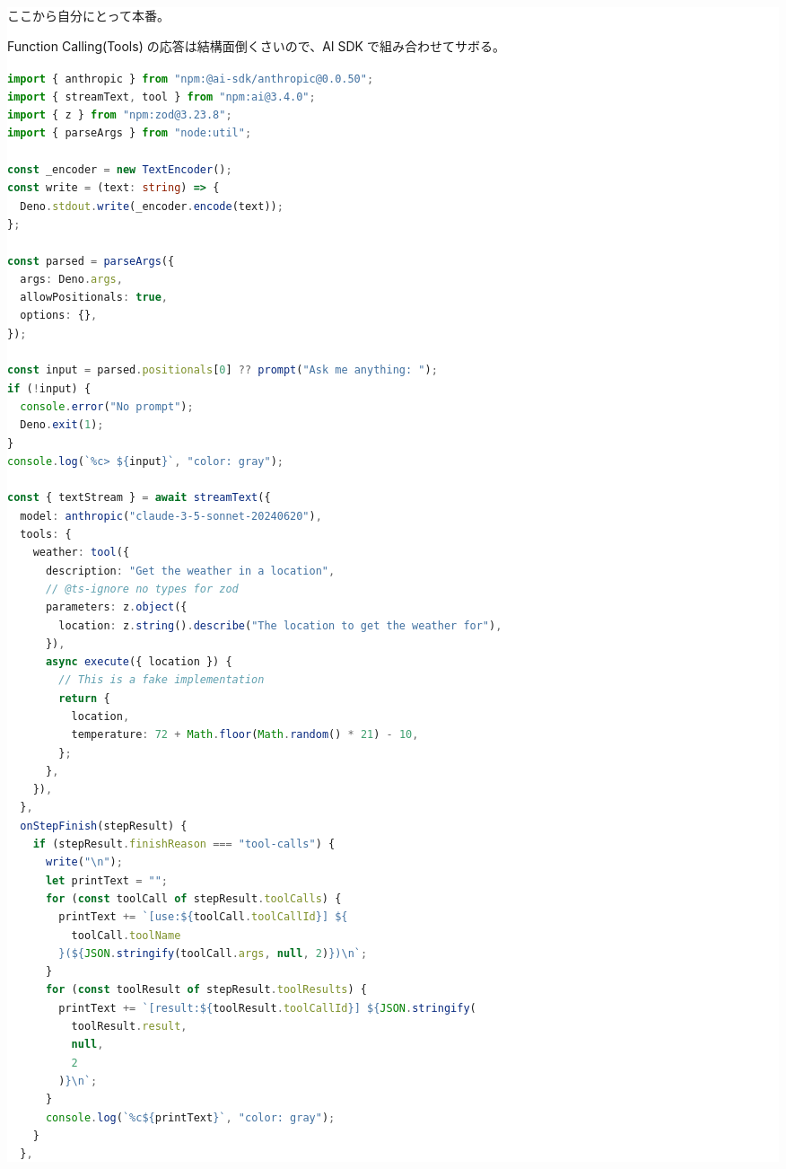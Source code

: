 ここから自分にとって本番。

Function Calling(Tools) の応答は結構面倒くさいので、AI SDK で組み合わせてサボる。

```ts
import { anthropic } from "npm:@ai-sdk/anthropic@0.0.50";
import { streamText, tool } from "npm:ai@3.4.0";
import { z } from "npm:zod@3.23.8";
import { parseArgs } from "node:util";

const _encoder = new TextEncoder();
const write = (text: string) => {
  Deno.stdout.write(_encoder.encode(text));
};

const parsed = parseArgs({
  args: Deno.args,
  allowPositionals: true,
  options: {},
});

const input = parsed.positionals[0] ?? prompt("Ask me anything: ");
if (!input) {
  console.error("No prompt");
  Deno.exit(1);
}
console.log(`%c> ${input}`, "color: gray");

const { textStream } = await streamText({
  model: anthropic("claude-3-5-sonnet-20240620"),
  tools: {
    weather: tool({
      description: "Get the weather in a location",
      // @ts-ignore no types for zod
      parameters: z.object({
        location: z.string().describe("The location to get the weather for"),
      }),
      async execute({ location }) {
        // This is a fake implementation
        return {
          location,
          temperature: 72 + Math.floor(Math.random() * 21) - 10,
        };
      },
    }),
  },
  onStepFinish(stepResult) {
    if (stepResult.finishReason === "tool-calls") {
      write("\n");
      let printText = "";
      for (const toolCall of stepResult.toolCalls) {
        printText += `[use:${toolCall.toolCallId}] ${
          toolCall.toolName
        }(${JSON.stringify(toolCall.args, null, 2)})\n`;
      }
      for (const toolResult of stepResult.toolResults) {
        printText += `[result:${toolResult.toolCallId}] ${JSON.stringify(
          toolResult.result,
          null,
          2
        )}\n`;
      }
      console.log(`%c${printText}`, "color: gray");
    }
  },
```